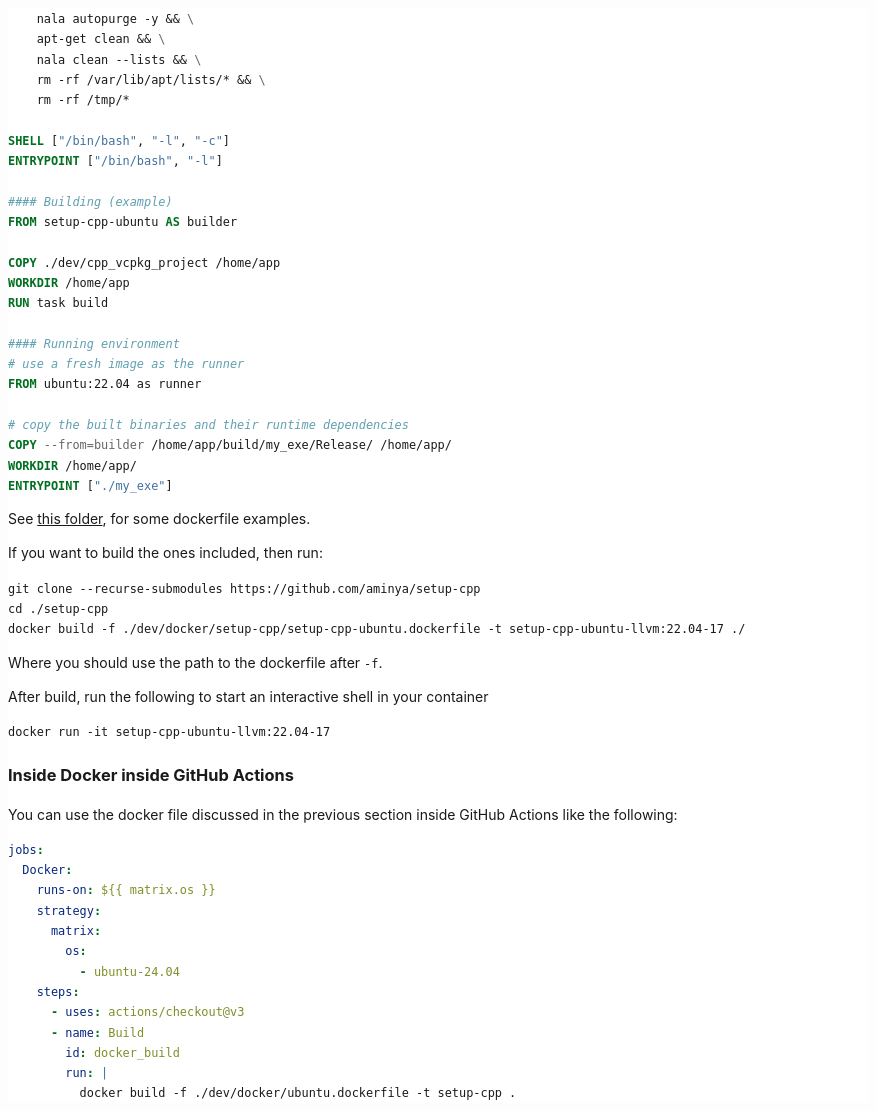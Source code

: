 ```dockerfile
    nala autopurge -y && \
    apt-get clean && \
    nala clean --lists && \
    rm -rf /var/lib/apt/lists/* && \
    rm -rf /tmp/*

SHELL ["/bin/bash", "-l", "-c"]
ENTRYPOINT ["/bin/bash", "-l"]

#### Building (example)
FROM setup-cpp-ubuntu AS builder

COPY ./dev/cpp_vcpkg_project /home/app
WORKDIR /home/app
RUN task build

#### Running environment
# use a fresh image as the runner
FROM ubuntu:22.04 as runner

# copy the built binaries and their runtime dependencies
COPY --from=builder /home/app/build/my_exe/Release/ /home/app/
WORKDIR /home/app/
ENTRYPOINT ["./my_exe"]
```

See [this folder](https://github.com/aminya/setup-cpp/tree/master/dev/docker), for some dockerfile examples.

If you want to build the ones included, then run:

```shell
git clone --recurse-submodules https://github.com/aminya/setup-cpp
cd ./setup-cpp
docker build -f ./dev/docker/setup-cpp/setup-cpp-ubuntu.dockerfile -t setup-cpp-ubuntu-llvm:22.04-17 ./
```

Where you should use the path to the dockerfile after `-f`.

After build, run the following to start an interactive shell in your container

```shell
docker run -it setup-cpp-ubuntu-llvm:22.04-17
```

### Inside Docker inside GitHub Actions

You can use the docker file discussed in the previous section inside GitHub Actions like the following:

```yaml
jobs:
  Docker:
    runs-on: ${{ matrix.os }}
    strategy:
      matrix:
        os:
          - ubuntu-24.04
    steps:
      - uses: actions/checkout@v3
      - name: Build
        id: docker_build
        run: |
          docker build -f ./dev/docker/ubuntu.dockerfile -t setup-cpp .
```
